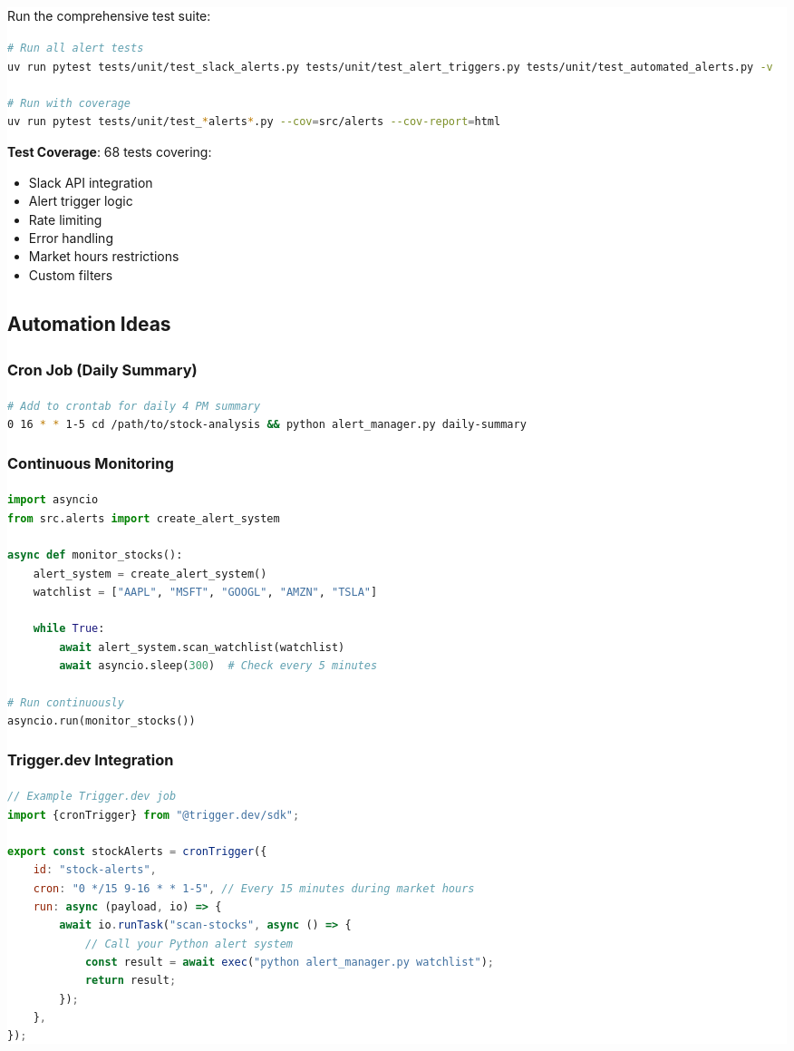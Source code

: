 Run the comprehensive test suite:

```bash
# Run all alert tests
uv run pytest tests/unit/test_slack_alerts.py tests/unit/test_alert_triggers.py tests/unit/test_automated_alerts.py -v

# Run with coverage
uv run pytest tests/unit/test_*alerts*.py --cov=src/alerts --cov-report=html
```

**Test Coverage**: 68 tests covering:

-   Slack API integration
-   Alert trigger logic
-   Rate limiting
-   Error handling
-   Market hours restrictions
-   Custom filters

## Automation Ideas

### Cron Job (Daily Summary)

```bash
# Add to crontab for daily 4 PM summary
0 16 * * 1-5 cd /path/to/stock-analysis && python alert_manager.py daily-summary
```

### Continuous Monitoring

```python
import asyncio
from src.alerts import create_alert_system

async def monitor_stocks():
    alert_system = create_alert_system()
    watchlist = ["AAPL", "MSFT", "GOOGL", "AMZN", "TSLA"]

    while True:
        await alert_system.scan_watchlist(watchlist)
        await asyncio.sleep(300)  # Check every 5 minutes

# Run continuously
asyncio.run(monitor_stocks())
```

### Trigger.dev Integration

```javascript
// Example Trigger.dev job
import {cronTrigger} from "@trigger.dev/sdk";

export const stockAlerts = cronTrigger({
    id: "stock-alerts",
    cron: "0 */15 9-16 * * 1-5", // Every 15 minutes during market hours
    run: async (payload, io) => {
        await io.runTask("scan-stocks", async () => {
            // Call your Python alert system
            const result = await exec("python alert_manager.py watchlist");
            return result;
        });
    },
});
```
